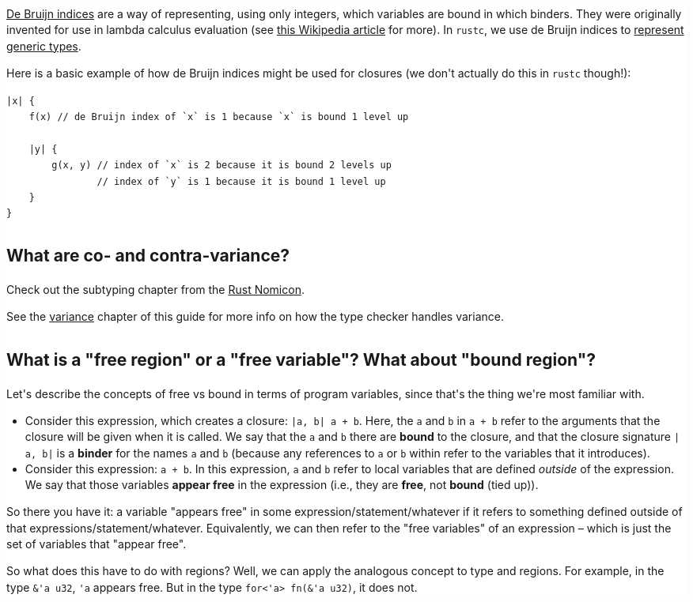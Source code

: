 [De Bruijn indices][wikideb] are a way of representing, using only integers,
which variables are bound in which binders. They were originally invented for
use in lambda calculus evaluation (see [this Wikipedia article][wikideb] for
more). In `rustc`, we use de Bruijn indices to [represent generic types][sub].

[wikideb]: https://en.wikipedia.org/wiki/De_Bruijn_index
[sub]: ../ty_module/generic_arguments.md


Here is a basic example of how de Bruijn indices might be used for closures (we
don't actually do this in `rustc` though!):

```rust,ignore
|x| {
    f(x) // de Bruijn index of `x` is 1 because `x` is bound 1 level up

    |y| {
        g(x, y) // index of `x` is 2 because it is bound 2 levels up
                // index of `y` is 1 because it is bound 1 level up
    }
}
```

## What are co- and contra-variance?

Check out the subtyping chapter from the
[Rust Nomicon](https://doc.rust-lang.org/nomicon/subtyping.html).

See the [variance](../variance.html) chapter of this guide for more info on how
the type checker handles variance.

<a name="free-vs-bound"></a>

## What is a "free region" or a "free variable"? What about "bound region"?

Let's describe the concepts of free vs bound in terms of program
variables, since that's the thing we're most familiar with.

- Consider this expression, which creates a closure: `|a, b| a + b`.
  Here, the `a` and `b` in `a + b` refer to the arguments that the closure will
  be given when it is called. We say that the `a` and `b` there are **bound** to
  the closure, and that the closure signature `|a, b|` is a **binder** for the
  names `a` and `b` (because any references to `a` or `b` within refer to the
  variables that it introduces).
- Consider this expression: `a + b`. In this expression, `a` and `b` refer to
  local variables that are defined *outside* of the expression. We say that
  those variables **appear free** in the expression (i.e., they are **free**,
  not **bound** (tied up)).

So there you have it: a variable "appears free" in some
expression/statement/whatever if it refers to something defined
outside of that expressions/statement/whatever. Equivalently, we can
then refer to the "free variables" of an expression – which is just
the set of variables that "appear free".

So what does this have to do with regions? Well, we can apply the
analogous concept to type and regions. For example, in the type `&'a
u32`, `'a` appears free.  But in the type `for<'a> fn(&'a u32)`, it
does not.


[rice]: https://en.wikipedia.org/wiki/Rice%27s_theorem